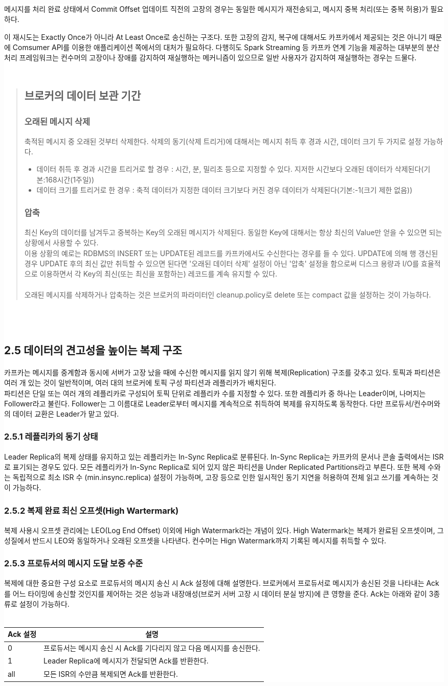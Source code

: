 메시지를 처리 완료 상태에서 Commit Offset 업데이트 직전의 고장의 경우는 동일한 메시지가 재전송되고, 메시지 중복 처리(또는 중복 허용)가 필요하다.

이 재시도는 Exactly Once가 아니라 At Least Once로 송신하는 구조다. 또한 고장의 감지, 복구에 대해서도 카프카에서 제공되는 것은 아니기 때문에 Comsumer API를 이용한 애플리케이션 쪽에서의 대처가 필요하다. 다행히도 Spark Streaming 등 카프카 연계 기능을 제공하는 대부분의 분산 처리 프레임워크는 컨수머의 고장이나 장애를 감지하여 재실행하는 메커니즘이 있으므로 일반 사용자가 감지하여 재실행하는 경우는 드물다.<br><br>

> ## 브로커의 데이터 보관 기간
>
> ### 오래된 메시지 삭제
>
> 축적된 메시지 중 오래된 것부터 삭제한다. 삭제의 동기(삭제 트리거)에 대해서는 메시지 취득 후 경과 시간, 데이터 크기 두 가지로 설정 가능하다.
>
> - 데이터 취득 후 경과 시간을 트리거로 할 경우 : 시간, 분, 밀리초 등으로 지정할 수 있다. 지저한 시간보다 오래된 데이터가 삭제된다(기본:168시간(1주일))
> - 데이터 크기를 트리거로 한 경우 : 축적 데이터가 지정한 데이터 크기보다 커진 경우 데이터가 삭제된다(기본:-1(크기 제한 없음))
>   <br>
>
> ### 압축
>
> 최신 Key의 데이터를 남겨두고 중복하는 Key의 오래된 메시지가 삭제된다. 동일한 Key에 대해서는 항상 최신의 Value만 얻을 수 있으면 되는 상황에서 사용할 수 있다.<br>
> 이용 상황의 예로는 RDBMS의 INSERT 또는 UPDATE된 레코드를 카프카에서도 수신한다는 경우를 들 수 있다. UPDATE에 의해 행 갱신된 경우 UPDATE 후의 최신 값만 취득할 수 있으면 된다면 '오래된 데이터 삭제' 설정이 아닌 '압축' 설정을 함으로써 디스크 용량과 I/O를 효율적으로 이용하면서 각 Key의 최신(또는 최신을 포함하는) 레코드를 계속 유지할 수 있다.
> <br><br>
> 오래된 메시지를 삭제하거나 압축하는 것은 브로커의 파라미터인 cleanup.policy로 delete 또는 compact 값을 설정하는 것이 가능하다.

<br><br>

## 2.5 데이터의 견고성을 높이는 복제 구조

카프카는 메시지를 중계함과 동시에 서버가 고장 났을 때에 수신한 메시지를 읽지 않기 위해 복제(Replication) 구조를 갖추고 있다. 토픽과 파티션은 여러 개 있는 것이 일반적이며, 여러 대의 브로커에 토픽 구성 파티션과 레플리카가 배치된다.<br>
파티션은 단일 또는 여러 개의 레플리카로 구성되어 토픽 단위로 레플리카 수를 지정할 수 있다. 또한 레플리카 중 하나는 Leader이며, 나머지는 Follower라고 불린다. Follower는 그 이름대로 Leader로부터 메시지를 계속적으로 취득하여 복제를 유지하도록 동작한다. 다만 프로듀서/컨수머와의 데이터 교환은 Leader가 맡고 있다.

### 2.5.1 레플리카의 동기 상태

Leader Replica의 복제 상태를 유지하고 있는 레플리카는 In-Sync Replica로 분류된다. In-Sync Replica는 카프카의 문서나 콘솔 출력에서는 ISR로 표기되는 경우도 있다. 모든 레플리카가 In-Sync Replica로 되어 있지 않은 파티션을 Under Replicated Partitions라고 부른다. 또한 복제 수와는 독립적으로 최소 ISR 수 (min.insync.replica) 설정이 가능하며, 고장 등으로 인한 일시적인 동기 지연을 허용하여 전체 읽고 쓰기를 계속하는 것이 가능하다.

### 2.5.2 복제 완료 최신 오프셋(High Wartermark)

복제 사용시 오프셋 관리에는 LEO(Log End Offset) 이외에 High Watermark라는 개념이 있다. High Watermark는 복제가 완료된 오프셋이며, 그 성질에서 반드시 LEO와 동일하거나 오래된 오프셋을 나타낸다. 컨수머는 Hign Watermark까지 기록된 메시지를 취득할 수 있다.

### 2.5.3 프로듀서의 메시지 도달 보증 수준

복제에 대한 중요한 구성 요소로 프로듀서의 메시지 송신 시 Ack 설정에 대해 설명한다. 브로커에서 프로듀서로 메시지가 송신된 것을 나타내는 Ack를 어느 타이밍에 송신할 것인지를 제어하는 것은 성능과 내장애성(브로커 서버 고장 시 데이터 분실 방지)에 큰 영향을 준다. Ack는 아래와 같이 3종류로 설정이 가능하다.<br><br>

| Ack 설정 | 설명                                                                  |
| -------- | --------------------------------------------------------------------- |
| 0        | 프로듀서는 메시지 송신 시 Ack를 기다리지 않고 다음 메시지를 송신한다. |
| 1        | Leader Replica에 메시지가 전달되면 Ack를 반환한다.                    |
| all      | 모든 ISR의 수만큼 복제되면 Ack를 반환한다.                            |
